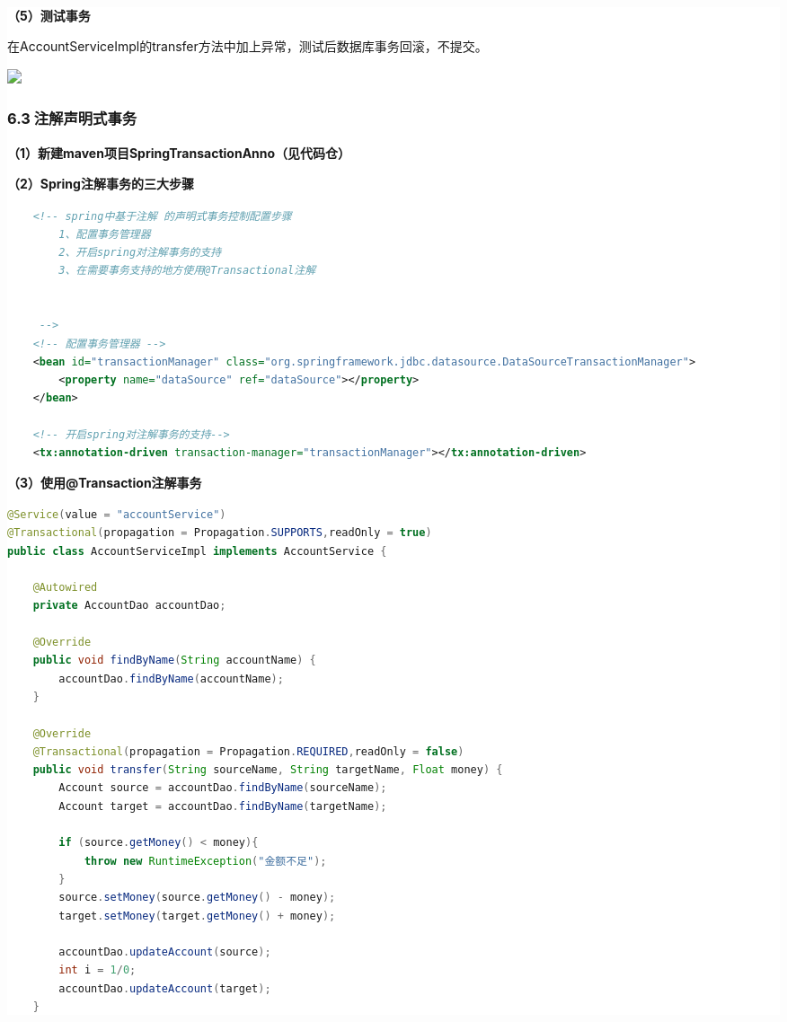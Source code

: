 **（5）测试事务**

在AccountServiceImpl的transfer方法中加上异常，测试后数据库事务回滚，不提交。

![](D:\githubinbendi\spring\images\10.png)

### 6.3 注解声明式事务

**（1）新建maven项目SpringTransactionAnno（见代码仓）**

**（2）Spring注解事务的三大步骤**

```xml
    <!-- spring中基于注解 的声明式事务控制配置步骤
        1、配置事务管理器
        2、开启spring对注解事务的支持
        3、在需要事务支持的地方使用@Transactional注解


     -->
    <!-- 配置事务管理器 -->
    <bean id="transactionManager" class="org.springframework.jdbc.datasource.DataSourceTransactionManager">
        <property name="dataSource" ref="dataSource"></property>
    </bean>

    <!-- 开启spring对注解事务的支持-->
    <tx:annotation-driven transaction-manager="transactionManager"></tx:annotation-driven>
```

**（3）使用@Transaction注解事务**

```java
@Service(value = "accountService")
@Transactional(propagation = Propagation.SUPPORTS,readOnly = true)
public class AccountServiceImpl implements AccountService {

    @Autowired
    private AccountDao accountDao;

    @Override
    public void findByName(String accountName) {
        accountDao.findByName(accountName);
    }

    @Override
    @Transactional(propagation = Propagation.REQUIRED,readOnly = false)
    public void transfer(String sourceName, String targetName, Float money) {
        Account source = accountDao.findByName(sourceName);
        Account target = accountDao.findByName(targetName);

        if (source.getMoney() < money){
            throw new RuntimeException("金额不足");
        }
        source.setMoney(source.getMoney() - money);
        target.setMoney(target.getMoney() + money);

        accountDao.updateAccount(source);
        int i = 1/0;
        accountDao.updateAccount(target);
    }
```

